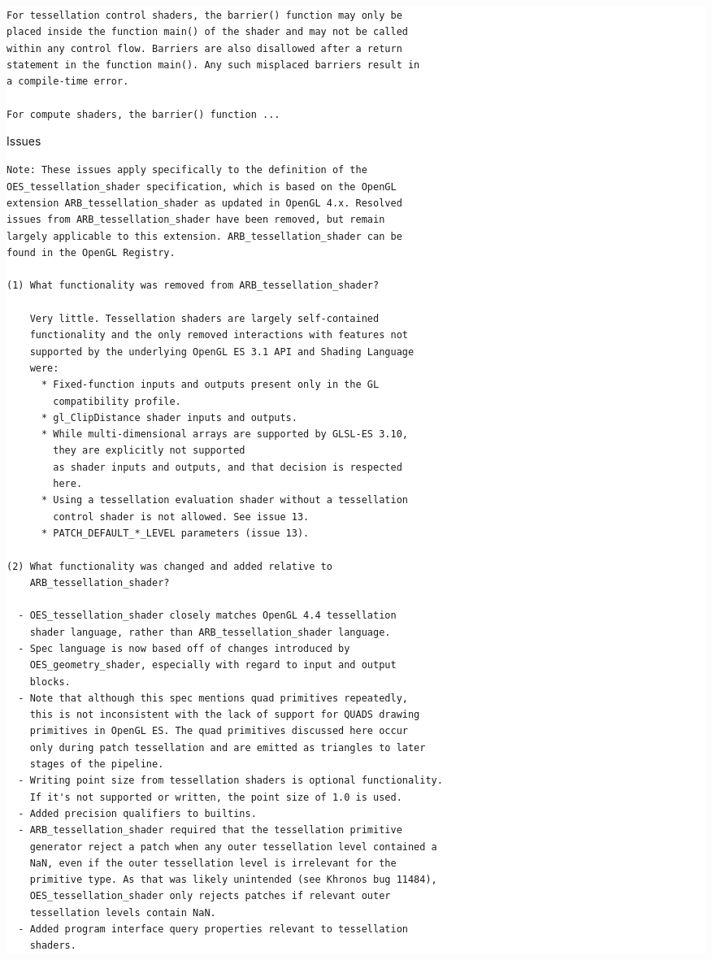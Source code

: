     For tessellation control shaders, the barrier() function may only be
    placed inside the function main() of the shader and may not be called
    within any control flow. Barriers are also disallowed after a return
    statement in the function main(). Any such misplaced barriers result in
    a compile-time error.

    For compute shaders, the barrier() function ...


Issues

    Note: These issues apply specifically to the definition of the
    OES_tessellation_shader specification, which is based on the OpenGL
    extension ARB_tessellation_shader as updated in OpenGL 4.x. Resolved
    issues from ARB_tessellation_shader have been removed, but remain
    largely applicable to this extension. ARB_tessellation_shader can be
    found in the OpenGL Registry.

    (1) What functionality was removed from ARB_tessellation_shader?

        Very little. Tessellation shaders are largely self-contained
        functionality and the only removed interactions with features not
        supported by the underlying OpenGL ES 3.1 API and Shading Language
        were:
          * Fixed-function inputs and outputs present only in the GL
            compatibility profile.
          * gl_ClipDistance shader inputs and outputs.
          * While multi-dimensional arrays are supported by GLSL-ES 3.10,
            they are explicitly not supported
            as shader inputs and outputs, and that decision is respected
            here.
          * Using a tessellation evaluation shader without a tessellation
            control shader is not allowed. See issue 13.
          * PATCH_DEFAULT_*_LEVEL parameters (issue 13).

    (2) What functionality was changed and added relative to
        ARB_tessellation_shader?

      - OES_tessellation_shader closely matches OpenGL 4.4 tessellation
        shader language, rather than ARB_tessellation_shader language.
      - Spec language is now based off of changes introduced by
        OES_geometry_shader, especially with regard to input and output
        blocks.
      - Note that although this spec mentions quad primitives repeatedly,
        this is not inconsistent with the lack of support for QUADS drawing
        primitives in OpenGL ES. The quad primitives discussed here occur
        only during patch tessellation and are emitted as triangles to later
        stages of the pipeline.
      - Writing point size from tessellation shaders is optional functionality.
        If it's not supported or written, the point size of 1.0 is used.
      - Added precision qualifiers to builtins.
      - ARB_tessellation_shader required that the tessellation primitive
        generator reject a patch when any outer tessellation level contained a
        NaN, even if the outer tessellation level is irrelevant for the
        primitive type. As that was likely unintended (see Khronos bug 11484),
        OES_tessellation_shader only rejects patches if relevant outer
        tessellation levels contain NaN.
      - Added program interface query properties relevant to tessellation
        shaders.
